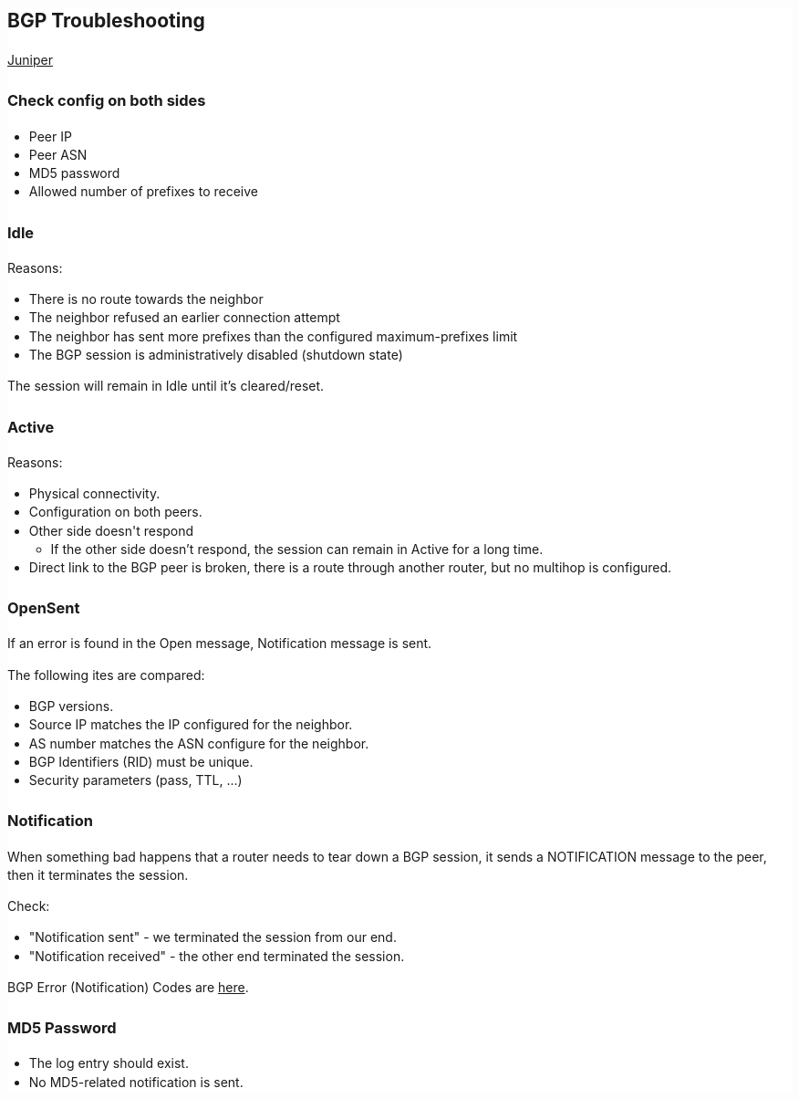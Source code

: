 ## BGP Troubleshooting

[Juniper](https://www.juniper.net/documentation/us/en/software/junos/bgp/topics/topic-map/troubleshooting-bgp-sessions.html)

### Check config on both sides
- Peer IP
- Peer ASN
- MD5 password
- Allowed number of prefixes to receive

### Idle
Reasons:
- There is no route towards the neighbor
- The neighbor refused an earlier connection attempt
- The neighbor has sent more prefixes than the configured maximum-prefixes limit
- The BGP session is administratively disabled (shutdown state)

The session will remain in Idle until it’s cleared/reset.

### Active
Reasons:
- Physical connectivity.
- Configuration on both peers.
- Other side doesn't respond
	- If the other side doesn’t respond, the session can remain in Active for a long time.
- Direct link to the BGP peer is broken, there is a route through another router, but no multihop is configured.

### OpenSent
If an error is found in the Open message, Notification message is sent.

The following ites are compared:
- BGP versions.
- Source IP matches the IP configured for the neighbor.
- AS number matches the ASN configure for the neighbor.
- BGP Identifiers (RID) must be unique.
- Security parameters (pass, TTL, ...)

### Notification
When something bad happens that a router needs to tear down a BGP session, it sends a NOTIFICATION message to the peer, then it terminates the session.

Check:
- "Notification sent" - we terminated the session from our end.
- "Notification received" - the other end terminated the session.

BGP Error (Notification) Codes are [here](https://www.iana.org/assignments/bgp-parameters/bgp-parameters.xhtml#bgp-parameters-3).

### MD5 Password
- The log entry should exist.
- No MD5-related notification is sent.

